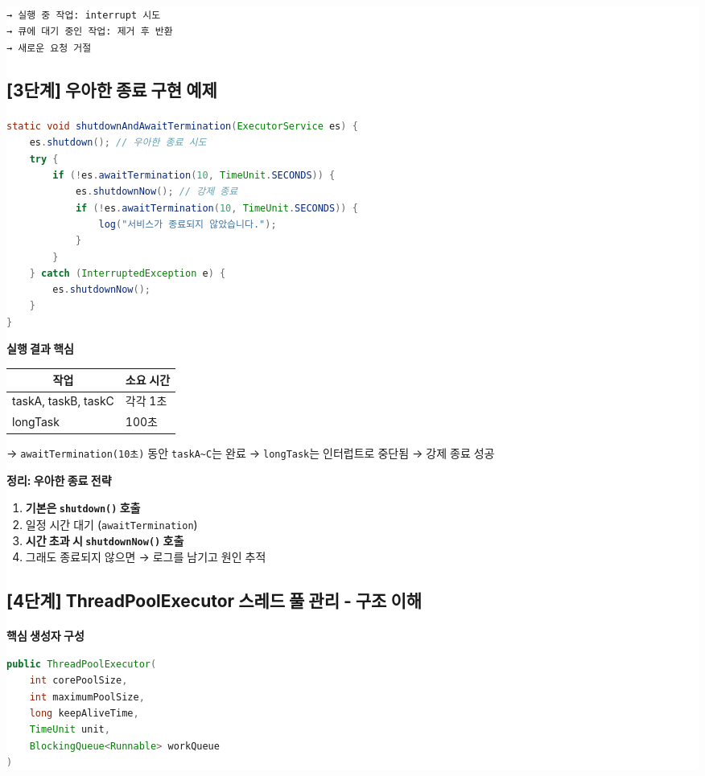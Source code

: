 ```tex
→ 실행 중 작업: interrupt 시도
→ 큐에 대기 중인 작업: 제거 후 반환
→ 새로운 요청 거절
```



## [3단계] 우아한 종료 구현 예제

```java
static void shutdownAndAwaitTermination(ExecutorService es) {
    es.shutdown(); // 우아한 종료 시도
    try {
        if (!es.awaitTermination(10, TimeUnit.SECONDS)) {
            es.shutdownNow(); // 강제 종료
            if (!es.awaitTermination(10, TimeUnit.SECONDS)) {
                log("서비스가 종료되지 않았습니다.");
            }
        }
    } catch (InterruptedException e) {
        es.shutdownNow();
    }
}
```



**실행 결과 핵심**

| 작업                | 소요 시간 |
| ------------------- | --------- |
| taskA, taskB, taskC | 각각 1초  |
| longTask            | 100초     |

→ `awaitTermination(10초)` 동안 `taskA~C`는 완료
 → `longTask`는 인터럽트로 중단됨 → 강제 종료 성공



**정리: 우아한 종료 전략**

1. **기본은 `shutdown()` 호출**
2. 일정 시간 대기 (`awaitTermination`)
3. **시간 초과 시 `shutdownNow()` 호출**
4. 그래도 종료되지 않으면 → 로그를 남기고 원인 추적



## [4단계] ThreadPoolExecutor 스레드 풀 관리 - 구조 이해

**핵심 생성자 구성**

```java
public ThreadPoolExecutor(
    int corePoolSize,
    int maximumPoolSize,
    long keepAliveTime,
    TimeUnit unit,
    BlockingQueue<Runnable> workQueue
)
```
